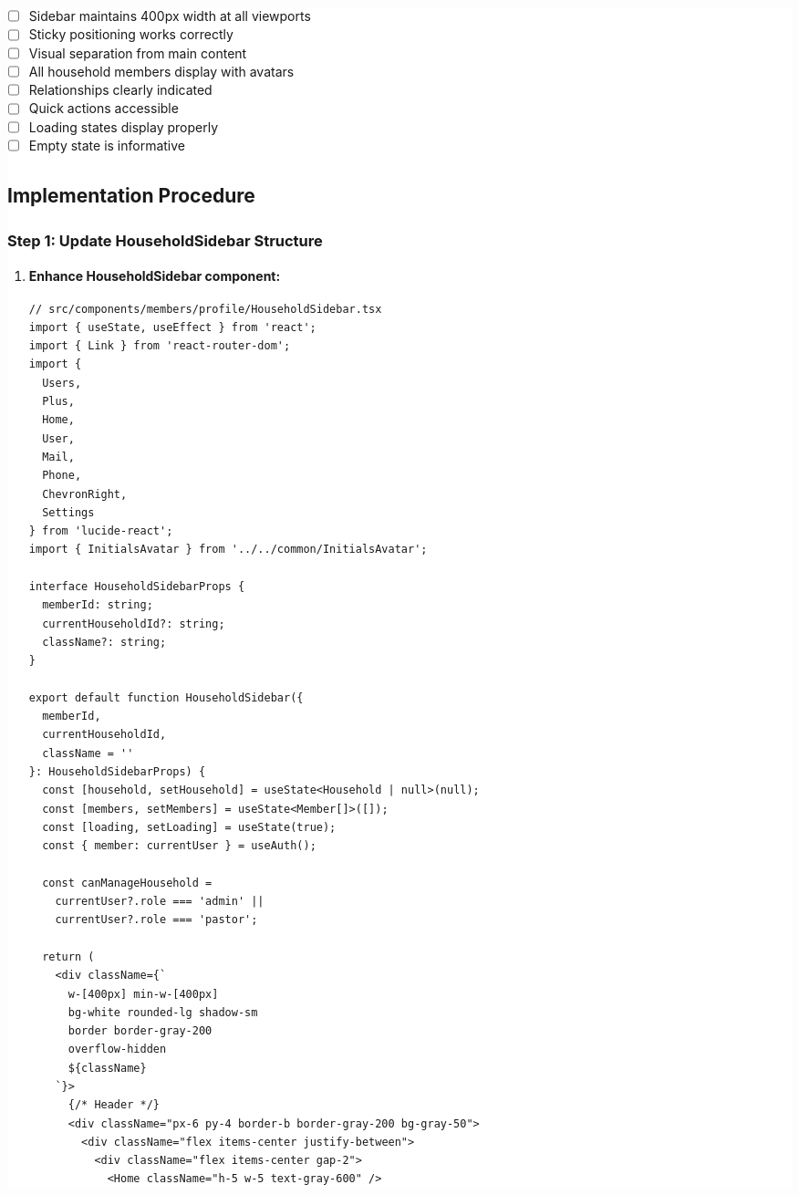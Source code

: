 - [ ] Sidebar maintains 400px width at all viewports
- [ ] Sticky positioning works correctly
- [ ] Visual separation from main content
- [ ] All household members display with avatars
- [ ] Relationships clearly indicated
- [ ] Quick actions accessible
- [ ] Loading states display properly
- [ ] Empty state is informative

## Implementation Procedure

### Step 1: Update HouseholdSidebar Structure

1. **Enhance HouseholdSidebar component:**
   ```tsx
   // src/components/members/profile/HouseholdSidebar.tsx
   import { useState, useEffect } from 'react';
   import { Link } from 'react-router-dom';
   import { 
     Users, 
     Plus, 
     Home, 
     User,
     Mail,
     Phone,
     ChevronRight,
     Settings
   } from 'lucide-react';
   import { InitialsAvatar } from '../../common/InitialsAvatar';

   interface HouseholdSidebarProps {
     memberId: string;
     currentHouseholdId?: string;
     className?: string;
   }

   export default function HouseholdSidebar({
     memberId,
     currentHouseholdId,
     className = ''
   }: HouseholdSidebarProps) {
     const [household, setHousehold] = useState<Household | null>(null);
     const [members, setMembers] = useState<Member[]>([]);
     const [loading, setLoading] = useState(true);
     const { member: currentUser } = useAuth();
     
     const canManageHousehold = 
       currentUser?.role === 'admin' || 
       currentUser?.role === 'pastor';

     return (
       <div className={`
         w-[400px] min-w-[400px] 
         bg-white rounded-lg shadow-sm 
         border border-gray-200 
         overflow-hidden
         ${className}
       `}>
         {/* Header */}
         <div className="px-6 py-4 border-b border-gray-200 bg-gray-50">
           <div className="flex items-center justify-between">
             <div className="flex items-center gap-2">
               <Home className="h-5 w-5 text-gray-600" />
   ```